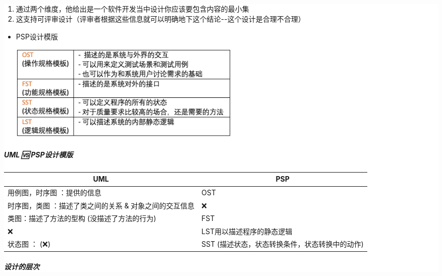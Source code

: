   1. 通过两个维度，他给出是一个软件开发当中设计你应该要包含内容的最小集
  2. 这支持可评审设计（评审者根据这些信息就可以明确地下这个结论--这个设计是合理不合理）

- PSP设计模版

  <img src="/assets/images/软质/myNote/pic05/Screen Shot 2021-07-18 at 4.49.38 PM.png" alt="Screen Shot 2021-07-18 at 4.49.38 PM" style="zoom:45%;" />



##### UML 🆚 PSP设计模版

| UML                                                    | PSP                                            |
| ------------------------------------------------------ | ---------------------------------------------- |
| 用例图，时序图 ：提供的信息                            | OST                                            |
| 时序图，类图 ：描述了类之间的关系 & 对象之间的交互信息 | ❌                                              |
| 类图：描述了方法的型构 (没描述了方法的行为)            | FST                                            |
| ❌                                                      | LST用以描述程序的静态逻辑                      |
| 状态图 ： (❌)                                          | SST (描述状态，状态转换条件，状态转换中的动作) |



##### 设计的层次
